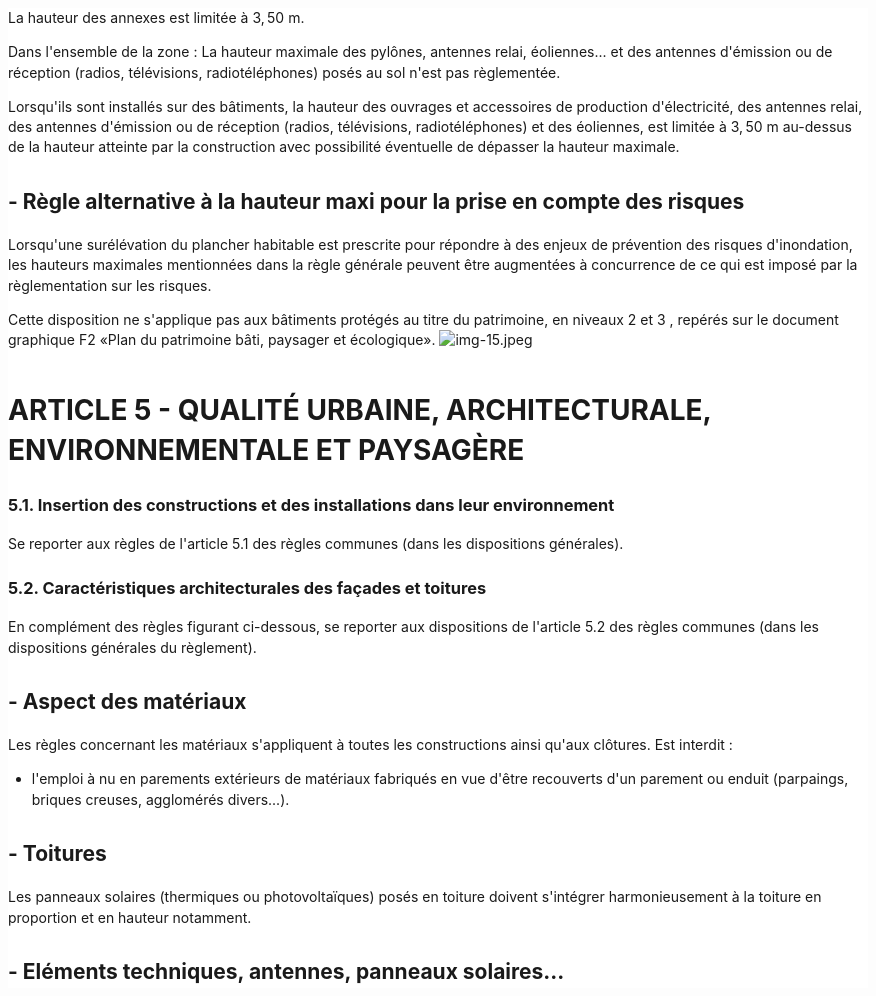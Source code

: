 La hauteur des annexes est limitée à $3,50 \mathrm{~m}$.

Dans l'ensemble de la zone :
La hauteur maximale des pylônes, antennes relai, éoliennes... et des antennes d'émission ou de réception (radios, télévisions, radiotéléphones) posés au sol n'est pas règlementée.

Lorsqu'ils sont installés sur des bâtiments, la hauteur des ouvrages et accessoires de production d'électricité, des antennes relai, des antennes d'émission ou de réception (radios, télévisions, radiotéléphones) et des éoliennes, est limitée à $3,50 \mathrm{~m}$ au-dessus de la hauteur atteinte par la construction avec possibilité éventuelle de dépasser la hauteur maximale.

## - Règle alternative à la hauteur maxi pour la prise en compte des risques

Lorsqu'une surélévation du plancher habitable est prescrite pour répondre à des enjeux de prévention des risques d'inondation, les hauteurs maximales mentionnées dans la règle générale peuvent être augmentées à concurrence de ce qui est imposé par la règlementation sur les risques.

Cette disposition ne s'applique pas aux bâtiments protégés au titre du patrimoine, en niveaux 2 et 3 , repérés sur le document graphique F2 «Plan du patrimoine bâti, paysager et écologique».
![img-15.jpeg](img-15.jpeg)

# ARTICLE 5 - QUALITÉ URBAINE, ARCHITECTURALE, ENVIRONNEMENTALE ET PAYSAGÈRE 

### 5.1. Insertion des constructions et des installations dans leur environnement

Se reporter aux règles de l'article 5.1 des règles communes (dans les dispositions générales).

### 5.2. Caractéristiques architecturales des façades et toitures

En complément des règles figurant ci-dessous, se reporter aux dispositions de l'article 5.2 des règles communes (dans les dispositions générales du règlement).

## - Aspect des matériaux

Les règles concernant les matériaux s'appliquent à toutes les constructions ainsi qu'aux clôtures.
Est interdit :

- l'emploi à nu en parements extérieurs de matériaux fabriqués en vue d'être recouverts d'un parement ou enduit (parpaings, briques creuses, agglomérés divers...).

## - Toitures

Les panneaux solaires (thermiques ou photovoltaïques) posés en toiture doivent s'intégrer harmonieusement à la toiture en proportion et en hauteur notamment.

## - Eléments techniques, antennes, panneaux solaires...
